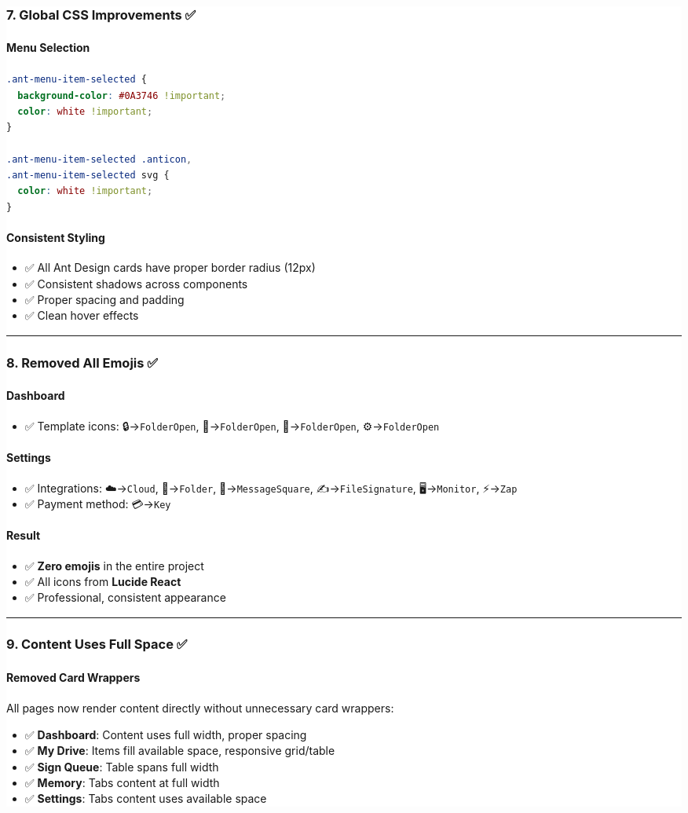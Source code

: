 
### 7. **Global CSS Improvements** ✅

#### Menu Selection
```css
.ant-menu-item-selected {
  background-color: #0A3746 !important;
  color: white !important;
}

.ant-menu-item-selected .anticon,
.ant-menu-item-selected svg {
  color: white !important;
}
```

#### Consistent Styling
- ✅ All Ant Design cards have proper border radius (12px)
- ✅ Consistent shadows across components
- ✅ Proper spacing and padding
- ✅ Clean hover effects

---

### 8. **Removed All Emojis** ✅

#### Dashboard
- ✅ Template icons: 🔒→`FolderOpen`, 👔→`FolderOpen`, 💼→`FolderOpen`, ⚙️→`FolderOpen`

#### Settings
- ✅ Integrations: ☁️→`Cloud`, 📁→`Folder`, 💬→`MessageSquare`, ✍️→`FileSignature`, 🖥️→`Monitor`, ⚡→`Zap`
- ✅ Payment method: 💳→`Key`

#### Result
- ✅ **Zero emojis** in the entire project
- ✅ All icons from **Lucide React**
- ✅ Professional, consistent appearance

---

### 9. **Content Uses Full Space** ✅

#### Removed Card Wrappers
All pages now render content directly without unnecessary card wrappers:

- ✅ **Dashboard**: Content uses full width, proper spacing
- ✅ **My Drive**: Items fill available space, responsive grid/table
- ✅ **Sign Queue**: Table spans full width
- ✅ **Memory**: Tabs content at full width
- ✅ **Settings**: Tabs content uses available space
